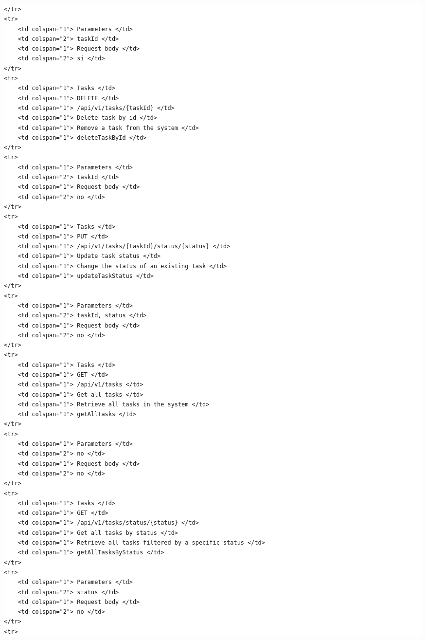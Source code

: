     </tr>
    <tr>
        <td colspan="1"> Parameters </td>
        <td colspan="2"> taskId </td>
        <td colspan="1"> Request body </td>
        <td colspan="2"> si </td>
    </tr>
    <tr>
        <td colspan="1"> Tasks </td>
        <td colspan="1"> DELETE </td>
        <td colspan="1"> /api/v1/tasks/{taskId} </td>
        <td colspan="1"> Delete task by id </td>
        <td colspan="1"> Remove a task from the system </td>
        <td colspan="1"> deleteTaskById </td>
    </tr>
    <tr>
        <td colspan="1"> Parameters </td>
        <td colspan="2"> taskId </td>
        <td colspan="1"> Request body </td>
        <td colspan="2"> no </td>
    </tr>
    <tr>
        <td colspan="1"> Tasks </td>
        <td colspan="1"> PUT </td>
        <td colspan="1"> /api/v1/tasks/{taskId}/status/{status} </td>
        <td colspan="1"> Update task status </td>
        <td colspan="1"> Change the status of an existing task </td>
        <td colspan="1"> updateTaskStatus </td>
    </tr>
    <tr>
        <td colspan="1"> Parameters </td>
        <td colspan="2"> taskId, status </td>
        <td colspan="1"> Request body </td>
        <td colspan="2"> no </td>
    </tr>
    <tr>
        <td colspan="1"> Tasks </td>
        <td colspan="1"> GET </td>
        <td colspan="1"> /api/v1/tasks </td>
        <td colspan="1"> Get all tasks </td>
        <td colspan="1"> Retrieve all tasks in the system </td>
        <td colspan="1"> getAllTasks </td>
    </tr>
    <tr>
        <td colspan="1"> Parameters </td>
        <td colspan="2"> no </td>
        <td colspan="1"> Request body </td>
        <td colspan="2"> no </td>
    </tr>
    <tr>
        <td colspan="1"> Tasks </td>
        <td colspan="1"> GET </td>
        <td colspan="1"> /api/v1/tasks/status/{status} </td>
        <td colspan="1"> Get all tasks by status </td>
        <td colspan="1"> Retrieve all tasks filtered by a specific status </td>
        <td colspan="1"> getAllTasksByStatus </td>
    </tr>
    <tr>
        <td colspan="1"> Parameters </td>
        <td colspan="2"> status </td>
        <td colspan="1"> Request body </td>
        <td colspan="2"> no </td>
    </tr>
    <tr>